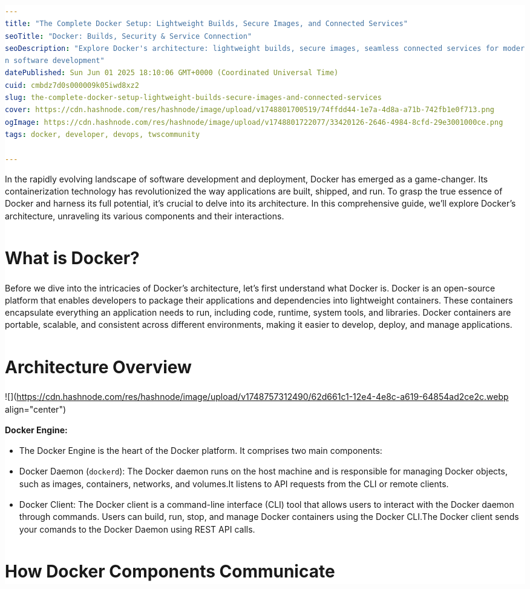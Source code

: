 ```yaml
---
title: "The Complete Docker Setup: Lightweight Builds, Secure Images, and Connected Services"
seoTitle: "Docker: Builds, Security & Service Connection"
seoDescription: "Explore Docker's architecture: lightweight builds, secure images, seamless connected services for modern software development"
datePublished: Sun Jun 01 2025 18:10:06 GMT+0000 (Coordinated Universal Time)
cuid: cmbdz7d0s000009k05iwd8xz2
slug: the-complete-docker-setup-lightweight-builds-secure-images-and-connected-services
cover: https://cdn.hashnode.com/res/hashnode/image/upload/v1748801700519/74ffdd44-1e7a-4d8a-a71b-742fb1e0f713.png
ogImage: https://cdn.hashnode.com/res/hashnode/image/upload/v1748801722077/33420126-2646-4984-8cfd-29e3001000ce.png
tags: docker, developer, devops, twscommunity

---
```


In the rapidly evolving landscape of software development and deployment, Docker has emerged as a game-changer. Its containerization technology has revolutionized the way applications are built, shipped, and run. To grasp the true essence of Docker and harness its full potential, it’s crucial to delve into its architecture. In this comprehensive guide, we’ll explore Docker’s architecture, unraveling its various components and their interactions.

# What is Docker?

Before we dive into the intricacies of Docker’s architecture, let’s first understand what Docker is. Docker is an open-source platform that enables developers to package their applications and dependencies into lightweight containers. These containers encapsulate everything an application needs to run, including code, runtime, system tools, and libraries. Docker containers are portable, scalable, and consistent across different environments, making it easier to develop, deploy, and manage applications.

# Architecture Overview

![](https://cdn.hashnode.com/res/hashnode/image/upload/v1748757312490/62d661c1-12e4-4e8c-a619-64854ad2ce2c.webp align="center")

**Docker Engine:**

* The Docker Engine is the heart of the Docker platform. It comprises two main components:
    
* Docker Daemon (`dockerd`): The Docker daemon runs on the host machine and is responsible for managing Docker objects, such as images, containers, networks, and volumes.It listens to API requests from the CLI or remote clients.
    
* Docker Client: The Docker client is a command-line interface (CLI) tool that allows users to interact with the Docker daemon through commands. Users can build, run, stop, and manage Docker containers using the Docker CLI.The Docker client sends your comands to the Docker Daemon using REST API calls.
    

# How Docker Components Communicate
